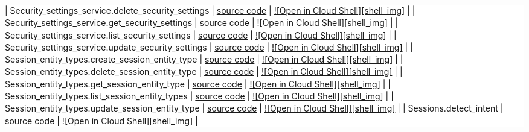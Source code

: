 | Security_settings_service.delete_security_settings | [source code](https://github.com/googleapis/google-cloud-node/blob/master/packages/google-cloud-dialogflow-cx/samples/generated/v3/security_settings_service.delete_security_settings.js) | [![Open in Cloud Shell][shell_img]](https://console.cloud.google.com/cloudshell/open?git_repo=https://github.com/googleapis/google-cloud-node&page=editor&open_in_editor=packages/google-cloud-dialogflow-cx/samples/generated/v3/security_settings_service.delete_security_settings.js,packages/google-cloud-dialogflow-cx/samples/README.md) |
| Security_settings_service.get_security_settings | [source code](https://github.com/googleapis/google-cloud-node/blob/master/packages/google-cloud-dialogflow-cx/samples/generated/v3/security_settings_service.get_security_settings.js) | [![Open in Cloud Shell][shell_img]](https://console.cloud.google.com/cloudshell/open?git_repo=https://github.com/googleapis/google-cloud-node&page=editor&open_in_editor=packages/google-cloud-dialogflow-cx/samples/generated/v3/security_settings_service.get_security_settings.js,packages/google-cloud-dialogflow-cx/samples/README.md) |
| Security_settings_service.list_security_settings | [source code](https://github.com/googleapis/google-cloud-node/blob/master/packages/google-cloud-dialogflow-cx/samples/generated/v3/security_settings_service.list_security_settings.js) | [![Open in Cloud Shell][shell_img]](https://console.cloud.google.com/cloudshell/open?git_repo=https://github.com/googleapis/google-cloud-node&page=editor&open_in_editor=packages/google-cloud-dialogflow-cx/samples/generated/v3/security_settings_service.list_security_settings.js,packages/google-cloud-dialogflow-cx/samples/README.md) |
| Security_settings_service.update_security_settings | [source code](https://github.com/googleapis/google-cloud-node/blob/master/packages/google-cloud-dialogflow-cx/samples/generated/v3/security_settings_service.update_security_settings.js) | [![Open in Cloud Shell][shell_img]](https://console.cloud.google.com/cloudshell/open?git_repo=https://github.com/googleapis/google-cloud-node&page=editor&open_in_editor=packages/google-cloud-dialogflow-cx/samples/generated/v3/security_settings_service.update_security_settings.js,packages/google-cloud-dialogflow-cx/samples/README.md) |
| Session_entity_types.create_session_entity_type | [source code](https://github.com/googleapis/google-cloud-node/blob/master/packages/google-cloud-dialogflow-cx/samples/generated/v3/session_entity_types.create_session_entity_type.js) | [![Open in Cloud Shell][shell_img]](https://console.cloud.google.com/cloudshell/open?git_repo=https://github.com/googleapis/google-cloud-node&page=editor&open_in_editor=packages/google-cloud-dialogflow-cx/samples/generated/v3/session_entity_types.create_session_entity_type.js,packages/google-cloud-dialogflow-cx/samples/README.md) |
| Session_entity_types.delete_session_entity_type | [source code](https://github.com/googleapis/google-cloud-node/blob/master/packages/google-cloud-dialogflow-cx/samples/generated/v3/session_entity_types.delete_session_entity_type.js) | [![Open in Cloud Shell][shell_img]](https://console.cloud.google.com/cloudshell/open?git_repo=https://github.com/googleapis/google-cloud-node&page=editor&open_in_editor=packages/google-cloud-dialogflow-cx/samples/generated/v3/session_entity_types.delete_session_entity_type.js,packages/google-cloud-dialogflow-cx/samples/README.md) |
| Session_entity_types.get_session_entity_type | [source code](https://github.com/googleapis/google-cloud-node/blob/master/packages/google-cloud-dialogflow-cx/samples/generated/v3/session_entity_types.get_session_entity_type.js) | [![Open in Cloud Shell][shell_img]](https://console.cloud.google.com/cloudshell/open?git_repo=https://github.com/googleapis/google-cloud-node&page=editor&open_in_editor=packages/google-cloud-dialogflow-cx/samples/generated/v3/session_entity_types.get_session_entity_type.js,packages/google-cloud-dialogflow-cx/samples/README.md) |
| Session_entity_types.list_session_entity_types | [source code](https://github.com/googleapis/google-cloud-node/blob/master/packages/google-cloud-dialogflow-cx/samples/generated/v3/session_entity_types.list_session_entity_types.js) | [![Open in Cloud Shell][shell_img]](https://console.cloud.google.com/cloudshell/open?git_repo=https://github.com/googleapis/google-cloud-node&page=editor&open_in_editor=packages/google-cloud-dialogflow-cx/samples/generated/v3/session_entity_types.list_session_entity_types.js,packages/google-cloud-dialogflow-cx/samples/README.md) |
| Session_entity_types.update_session_entity_type | [source code](https://github.com/googleapis/google-cloud-node/blob/master/packages/google-cloud-dialogflow-cx/samples/generated/v3/session_entity_types.update_session_entity_type.js) | [![Open in Cloud Shell][shell_img]](https://console.cloud.google.com/cloudshell/open?git_repo=https://github.com/googleapis/google-cloud-node&page=editor&open_in_editor=packages/google-cloud-dialogflow-cx/samples/generated/v3/session_entity_types.update_session_entity_type.js,packages/google-cloud-dialogflow-cx/samples/README.md) |
| Sessions.detect_intent | [source code](https://github.com/googleapis/google-cloud-node/blob/master/packages/google-cloud-dialogflow-cx/samples/generated/v3/sessions.detect_intent.js) | [![Open in Cloud Shell][shell_img]](https://console.cloud.google.com/cloudshell/open?git_repo=https://github.com/googleapis/google-cloud-node&page=editor&open_in_editor=packages/google-cloud-dialogflow-cx/samples/generated/v3/sessions.detect_intent.js,packages/google-cloud-dialogflow-cx/samples/README.md) |

[//]: # "This README.md file is auto-generated, all changes to this file will be lost."
[//]: # "To regenerate it, use `python -m synthtool`."
[explained]: https://cloud.google.com/apis/docs/client-libraries-explained